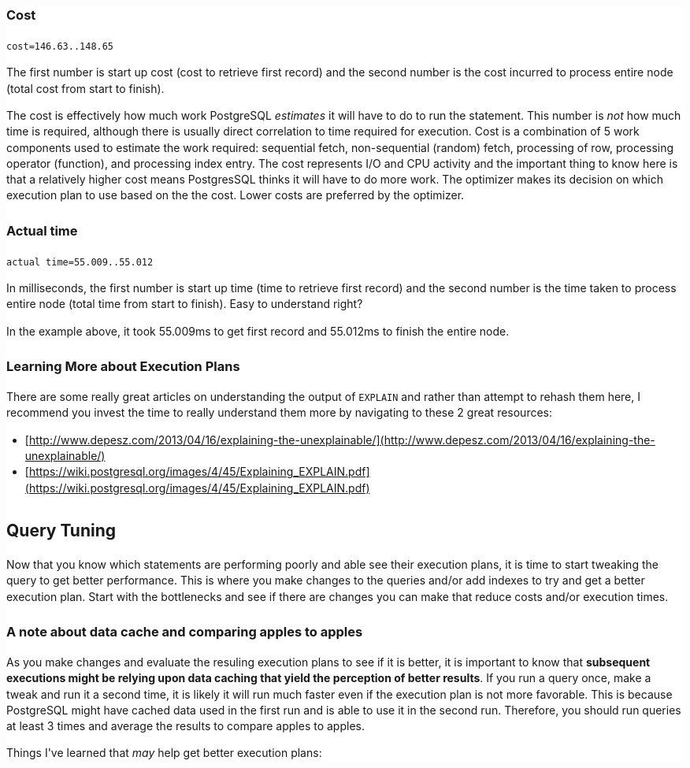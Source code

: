 ### Cost

`cost=146.63..148.65`

The first number is start up cost (cost to retrieve first record) and the second number is the cost incurred to process entire node (total cost from start to finish).

The cost is effectively how much work PostgreSQL _estimates_ it will have to do to run the statement. This number is _not_ how much time is required, although there is usually direct correlation to time required for execution. Cost is a combination of 5 work components used to estimate the work required: sequential fetch, non-sequential (random) fetch, processing of row, processing operator (function), and processing index entry. The cost represents I/O and CPU activity and the important thing to know here is that a relatively higher cost means PostgresSQL thinks it will have to do more work. The optimizer makes its decision on which execution plan to use based on the the cost. Lower costs are preferred by the optimizer.

### Actual time

`actual time=55.009..55.012`

In milliseconds, the first number is start up time (time to retrieve first record) and the second number is the time taken to process entire node (total time from start to finish). Easy to understand right?

In the example above, it took 55.009ms to get first record and 55.012ms to finish the entire node.

### Learning More about Execution Plans

There are some really great articles on understanding the output of `EXPLAIN` and rather than attempt to rehash them here, I recommend you invest the time to really understand them more by navigating to these 2 great resources:

* [http://www.depesz.com/2013/04/16/explaining-the-unexplainable/](http://www.depesz.com/2013/04/16/explaining-the-unexplainable/)
* [https://wiki.postgresql.org/images/4/45/Explaining_EXPLAIN.pdf](https://wiki.postgresql.org/images/4/45/Explaining_EXPLAIN.pdf)

## Query Tuning

Now that you know which statements are performing poorly and able see their execution plans, it is time to start tweaking the query to get better performance. This is where you make changes to the queries and/or add indexes to try and get a better execution plan. Start with the bottlenecks and see if there are changes you can make that reduce costs and/or execution times.

### A note about data cache and comparing apples to apples

As you make changes and evaluate the resuling execution plans to see if it is better, it is important to know that **subsequent executions might be relying upon data caching that yield the perception of better results**. If you run a query once, make a tweak and run it a second time, it is likely it will run much faster even if the execution plan is not more favorable. This is because PostgreSQL might have cached data used in the first run and is able to use it in the second run. Therefore, you should run queries at least 3 times and average the results to compare apples to apples.

Things I've learned that _may_ help get better execution plans:
